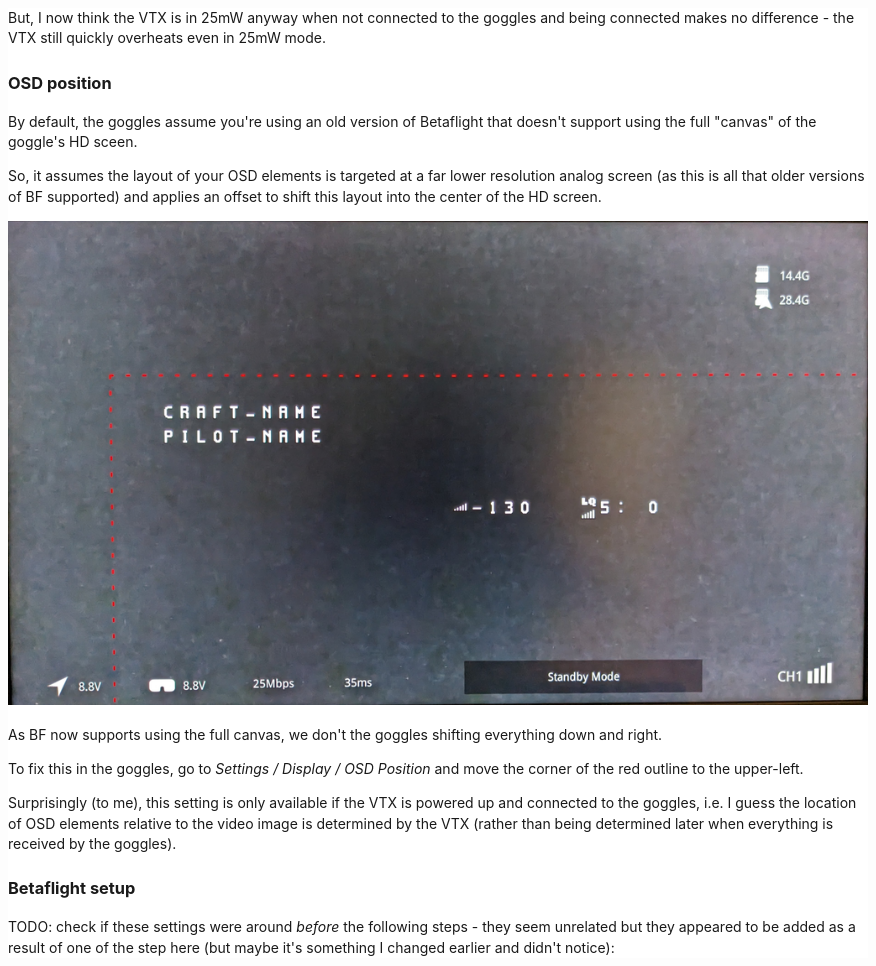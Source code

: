 But, I now think the VTX is in 25mW anyway when not connected to the goggles and being connected makes no difference - the VTX still quickly overheats even in 25mW mode.

### OSD position

By default, the goggles assume you're using an old version of Betaflight that doesn't support using the full "canvas" of the goggle's HD sceen.

So, it assumes the layout of your OSD elements is targeted at a far lower resolution analog screen (as this is all that older versions of BF supported) and applies an offset to shift this layout into the center of the HD screen.

![shifted OSD](images/goggles-osd-position.jpg)

As BF now supports using the full canvas, we don't the goggles shifting everything down and right.

To fix this in the goggles, go to _Settings / Display / OSD Position_ and move the corner of the red outline to the upper-left.

Surprisingly (to me), this setting is only available if the VTX is powered up and connected to the goggles, i.e. I guess the location of OSD elements relative to the video image is determined by the VTX (rather than being determined later when everything is received by the goggles).

### Betaflight setup

TODO: check if these settings were around _before_ the following steps - they seem unrelated but they appeared to be added as a result of one of the step here (but maybe it's something I changed earlier and didn't notice):
